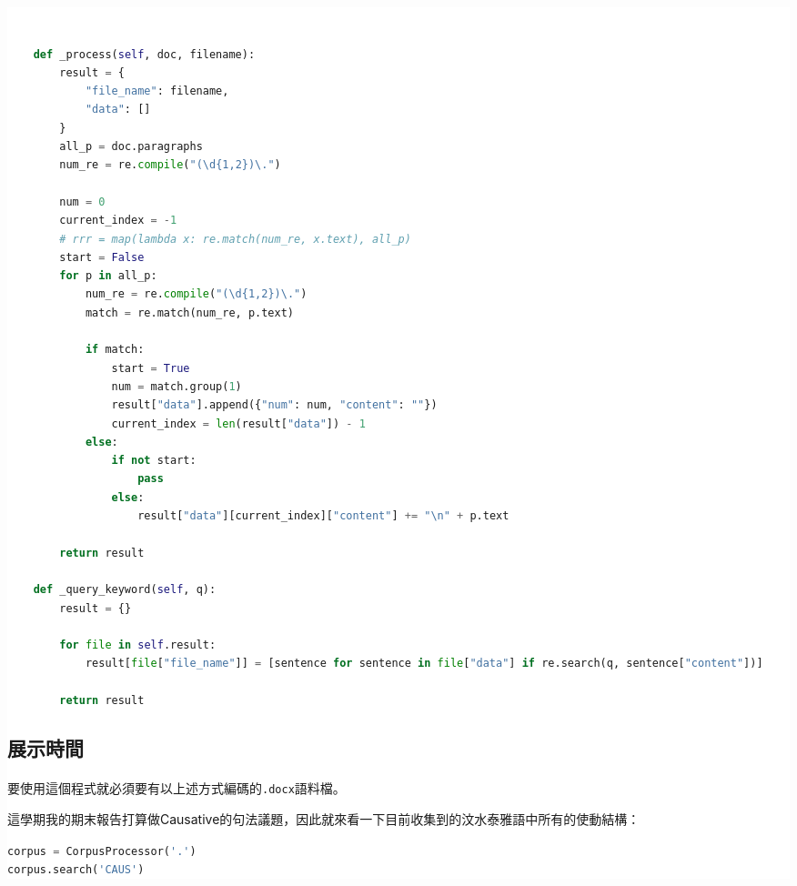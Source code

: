 ```python
    
    
    def _process(self, doc, filename):
        result = {
            "file_name": filename,
            "data": []
        }
        all_p = doc.paragraphs
        num_re = re.compile("(\d{1,2})\.")

        num = 0
        current_index = -1
        # rrr = map(lambda x: re.match(num_re, x.text), all_p)
        start = False
        for p in all_p:
            num_re = re.compile("(\d{1,2})\.")
            match = re.match(num_re, p.text)

            if match:
                start = True
                num = match.group(1)
                result["data"].append({"num": num, "content": ""})
                current_index = len(result["data"]) - 1
            else:
                if not start:
                    pass
                else:
                    result["data"][current_index]["content"] += "\n" + p.text

        return result
    
    def _query_keyword(self, q):
        result = {}

        for file in self.result:
            result[file["file_name"]] = [sentence for sentence in file["data"] if re.search(q, sentence["content"])]

        return result
```

## 展示時間

要使用這個程式就必須要有以上述方式編碼的`.docx`語料檔。

這學期我的期末報告打算做Causative的句法議題，因此就來看一下目前收集到的汶水泰雅語中所有的使動結構：


```python
corpus = CorpusProcessor('.')
corpus.search('CAUS')
```

